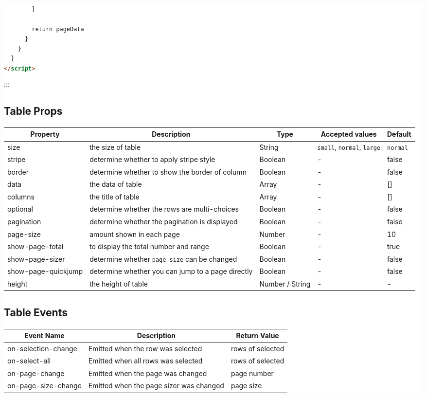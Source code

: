 ```html
        }

        return pageData
      }
    }
  }
</script>
```
:::

## Table Props

| Property      | Description          | Type      | Accepted values                           | Default  |
|---------- |-------------- |---------- |--------------------------------  |-------- |
| size | the size of table | String | `small`, `normal`, `large` | `normal` |
| stripe | determine whether to apply stripe style | Boolean | - | false |
| border | determine whether to show the border of column | Boolean | - | false |
| data | the data of table | Array | - | [] |
| columns | the title of table | Array | - | [] |
| optional | determine whether the rows are multi-choices | Boolean | - | false |
| pagination | determine whether the pagination is displayed | Boolean | - | false |
| page-size | amount shown in each page | Number | - | 10 |
| show-page-total | to display the total number and range | Boolean | - | true |
| show-page-sizer | determine whether `page-size` can be changed | Boolean | - | false |
| show-page-quickjump | determine whether you can jump to a page directly | Boolean | - | false |
| height | the height of table | Number / String | - | - |

## Table Events

| Event Name      | Description          | Return Value  |
|---------- |-------------- |---------- |
| on-selection-change | Emitted when the row was selected | rows of selected |
| on-select-all | Emitted when all rows was selected | rows of selected |
| on-page-change | Emitted when the page was changed | page number |
| on-page-size-change | Emitted when the page sizer was changed | page size |

<script>
  export default {
    data () {
      return {
        columns1: [
          {
            title: 'Name',
            key: 'name'
          },
          {
            title: 'Age',
            key: 'age'
          },
          {
            title: 'Address',
            key: 'address'